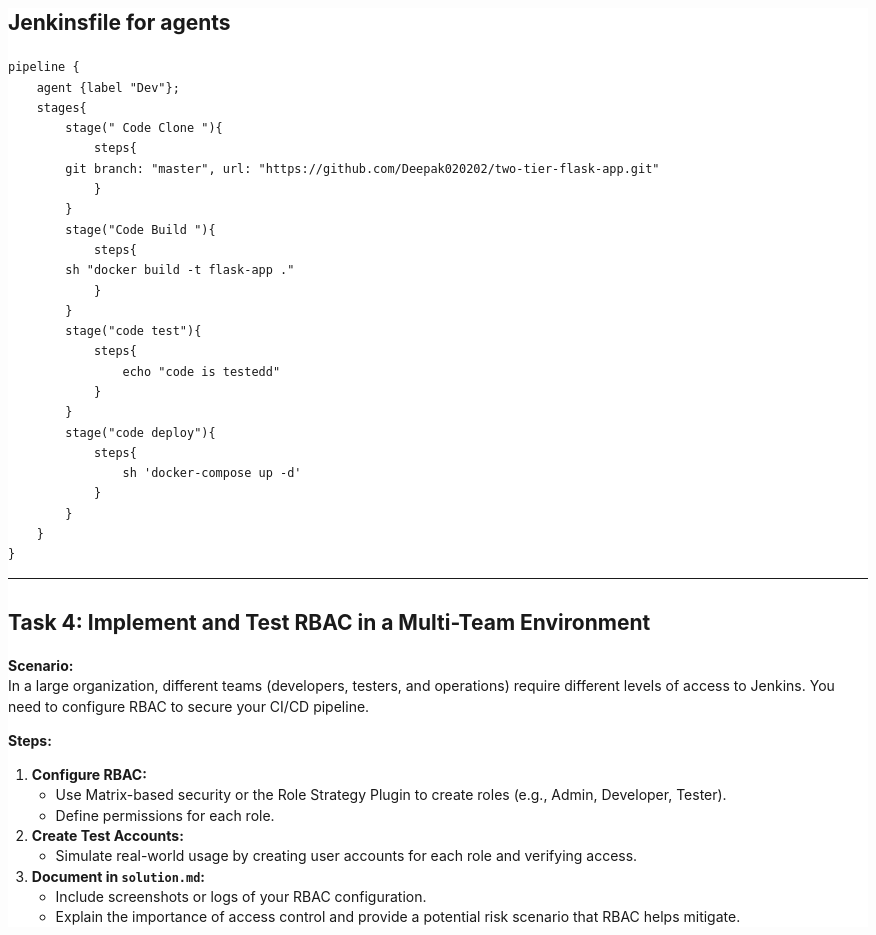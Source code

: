 

## Jenkinsfile for agents
```
pipeline { 
    agent {label "Dev"};
    stages{
        stage(" Code Clone "){
            steps{
        git branch: "master", url: "https://github.com/Deepak020202/two-tier-flask-app.git"
            }
        }
        stage("Code Build "){
            steps{
        sh "docker build -t flask-app ."
            }
        }
        stage("code test"){
            steps{
                echo "code is testedd"
            }
        }
        stage("code deploy"){
            steps{
                sh 'docker-compose up -d'
            }
        }
    }
}
```

---

## Task 4: Implement and Test RBAC in a Multi-Team Environment

**Scenario:**  
In a large organization, different teams (developers, testers, and operations) require different levels of access to Jenkins. You need to configure RBAC to secure your CI/CD pipeline.

**Steps:**
1. **Configure RBAC:**  
   - Use Matrix-based security or the Role Strategy Plugin to create roles (e.g., Admin, Developer, Tester).
   - Define permissions for each role.
2. **Create Test Accounts:**  
   - Simulate real-world usage by creating user accounts for each role and verifying access.
3. **Document in `solution.md`:**  
   - Include screenshots or logs of your RBAC configuration.
   - Explain the importance of access control and provide a potential risk scenario that RBAC helps mitigate.
